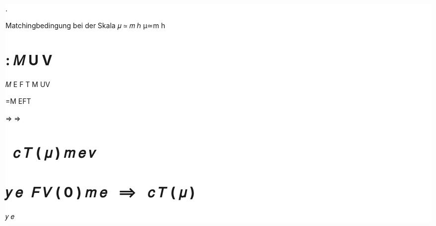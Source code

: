 .

Matchingbedingung bei der Skala 
𝜇
≃
𝑚
ℎ
μ≃m
h
	​

: 
𝑀
U
V
=
𝑀
E
F
T
M
UV
	​

=M
EFT
	​

 
⇒
⇒

  
𝑐
𝑇
(
𝜇
)
𝑚
𝑒
𝑣
=
𝑦
𝑒
 
𝐹
𝑉
(
0
)
𝑚
𝑒
  
⟹
  
𝑐
𝑇
(
𝜇
)
=
𝑦
𝑒
 